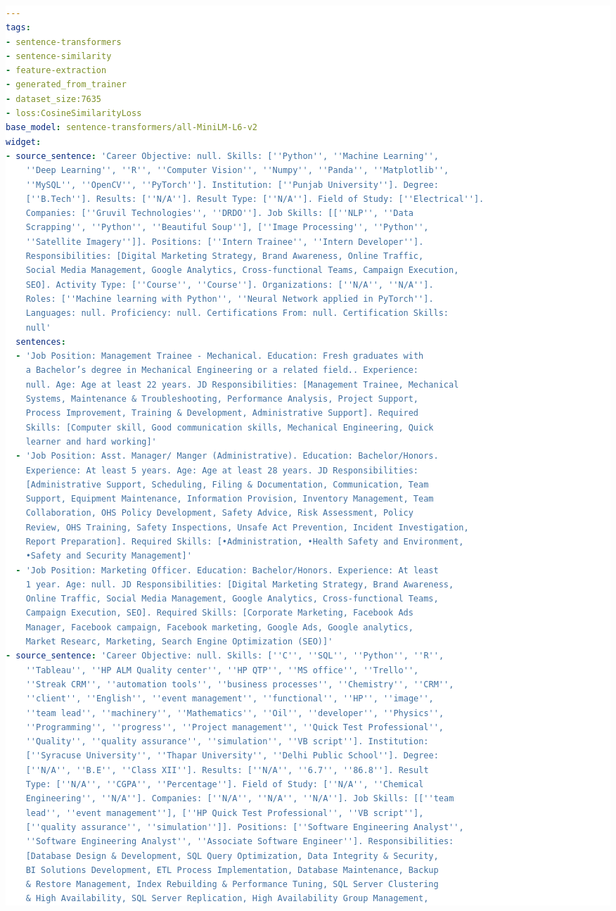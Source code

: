 ```yaml
---
tags:
- sentence-transformers
- sentence-similarity
- feature-extraction
- generated_from_trainer
- dataset_size:7635
- loss:CosineSimilarityLoss
base_model: sentence-transformers/all-MiniLM-L6-v2
widget:
- source_sentence: 'Career Objective: null. Skills: [''Python'', ''Machine Learning'',
    ''Deep Learning'', ''R'', ''Computer Vision'', ''Numpy'', ''Panda'', ''Matplotlib'',
    ''MySQL'', ''OpenCV'', ''PyTorch'']. Institution: [''Punjab University'']. Degree:
    [''B.Tech'']. Results: [''N/A'']. Result Type: [''N/A'']. Field of Study: [''Electrical''].
    Companies: [''Gruvil Technologies'', ''DRDO'']. Job Skills: [[''NLP'', ''Data
    Scrapping'', ''Python'', ''Beautiful Soup''], [''Image Processing'', ''Python'',
    ''Satellite Imagery'']]. Positions: [''Intern Trainee'', ''Intern Developer''].
    Responsibilities: [Digital Marketing Strategy, Brand Awareness, Online Traffic,
    Social Media Management, Google Analytics, Cross-functional Teams, Campaign Execution,
    SEO]. Activity Type: [''Course'', ''Course'']. Organizations: [''N/A'', ''N/A''].
    Roles: [''Machine learning with Python'', ''Neural Network applied in PyTorch''].
    Languages: null. Proficiency: null. Certifications From: null. Certification Skills:
    null'
  sentences:
  - 'Job Position: Management Trainee - Mechanical. Education: Fresh graduates with
    a Bachelor’s degree in Mechanical Engineering or a related field.. Experience:
    null. Age: Age at least 22 years. JD Responsibilities: [Management Trainee, Mechanical
    Systems, Maintenance & Troubleshooting, Performance Analysis, Project Support,
    Process Improvement, Training & Development, Administrative Support]. Required
    Skills: [Computer skill, Good communication skills, Mechanical Engineering, Quick
    learner and hard working]'
  - 'Job Position: Asst. Manager/ Manger (Administrative). Education: Bachelor/Honors.
    Experience: At least 5 years. Age: Age at least 28 years. JD Responsibilities:
    [Administrative Support, Scheduling, Filing & Documentation, Communication, Team
    Support, Equipment Maintenance, Information Provision, Inventory Management, Team
    Collaboration, OHS Policy Development, Safety Advice, Risk Assessment, Policy
    Review, OHS Training, Safety Inspections, Unsafe Act Prevention, Incident Investigation,
    Report Preparation]. Required Skills: [•Administration, •Health Safety and Environment,
    •Safety and Security Management]'
  - 'Job Position: Marketing Officer. Education: Bachelor/Honors. Experience: At least
    1 year. Age: null. JD Responsibilities: [Digital Marketing Strategy, Brand Awareness,
    Online Traffic, Social Media Management, Google Analytics, Cross-functional Teams,
    Campaign Execution, SEO]. Required Skills: [Corporate Marketing, Facebook Ads
    Manager, Facebook campaign, Facebook marketing, Google Ads, Google analytics,
    Market Researc, Marketing, Search Engine Optimization (SEO)]'
- source_sentence: 'Career Objective: null. Skills: [''C'', ''SQL'', ''Python'', ''R'',
    ''Tableau'', ''HP ALM Quality center'', ''HP QTP'', ''MS office'', ''Trello'',
    ''Streak CRM'', ''automation tools'', ''business processes'', ''Chemistry'', ''CRM'',
    ''client'', ''English'', ''event management'', ''functional'', ''HP'', ''image'',
    ''team lead'', ''machinery'', ''Mathematics'', ''Oil'', ''developer'', ''Physics'',
    ''Programming'', ''progress'', ''Project management'', ''Quick Test Professional'',
    ''Quality'', ''quality assurance'', ''simulation'', ''VB script'']. Institution:
    [''Syracuse University'', ''Thapar University'', ''Delhi Public School'']. Degree:
    [''N/A'', ''B.E'', ''Class XII'']. Results: [''N/A'', ''6.7'', ''86.8'']. Result
    Type: [''N/A'', ''CGPA'', ''Percentage'']. Field of Study: [''N/A'', ''Chemical
    Engineering'', ''N/A'']. Companies: [''N/A'', ''N/A'', ''N/A'']. Job Skills: [[''team
    lead'', ''event management''], [''HP Quick Test Professional'', ''VB script''],
    [''quality assurance'', ''simulation'']]. Positions: [''Software Engineering Analyst'',
    ''Software Engineering Analyst'', ''Associate Software Engineer'']. Responsibilities:
    [Database Design & Development, SQL Query Optimization, Data Integrity & Security,
    BI Solutions Development, ETL Process Implementation, Database Maintenance, Backup
    & Restore Management, Index Rebuilding & Performance Tuning, SQL Server Clustering
    & High Availability, SQL Server Replication, High Availability Group Management,
```